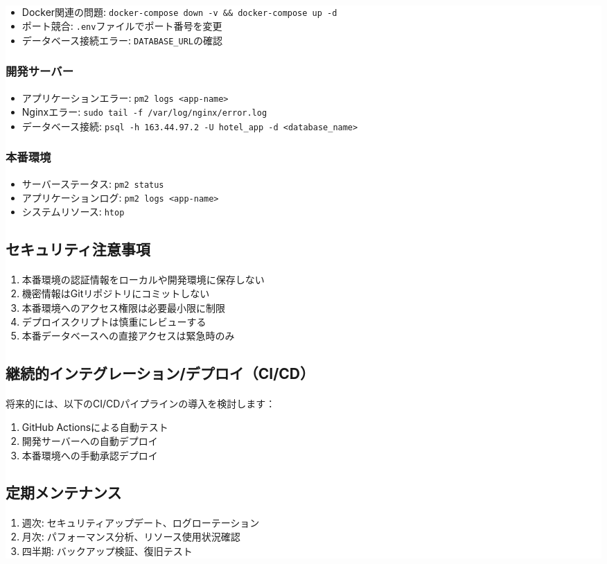 - Docker関連の問題: `docker-compose down -v && docker-compose up -d`
- ポート競合: `.env`ファイルでポート番号を変更
- データベース接続エラー: `DATABASE_URL`の確認

### 開発サーバー

- アプリケーションエラー: `pm2 logs <app-name>`
- Nginxエラー: `sudo tail -f /var/log/nginx/error.log`
- データベース接続: `psql -h 163.44.97.2 -U hotel_app -d <database_name>`

### 本番環境

- サーバーステータス: `pm2 status`
- アプリケーションログ: `pm2 logs <app-name>`
- システムリソース: `htop`

## セキュリティ注意事項

1. 本番環境の認証情報をローカルや開発環境に保存しない
2. 機密情報はGitリポジトリにコミットしない
3. 本番環境へのアクセス権限は必要最小限に制限
4. デプロイスクリプトは慎重にレビューする
5. 本番データベースへの直接アクセスは緊急時のみ

## 継続的インテグレーション/デプロイ（CI/CD）

将来的には、以下のCI/CDパイプラインの導入を検討します：

1. GitHub Actionsによる自動テスト
2. 開発サーバーへの自動デプロイ
3. 本番環境への手動承認デプロイ

## 定期メンテナンス

1. 週次: セキュリティアップデート、ログローテーション
2. 月次: パフォーマンス分析、リソース使用状況確認
3. 四半期: バックアップ検証、復旧テスト